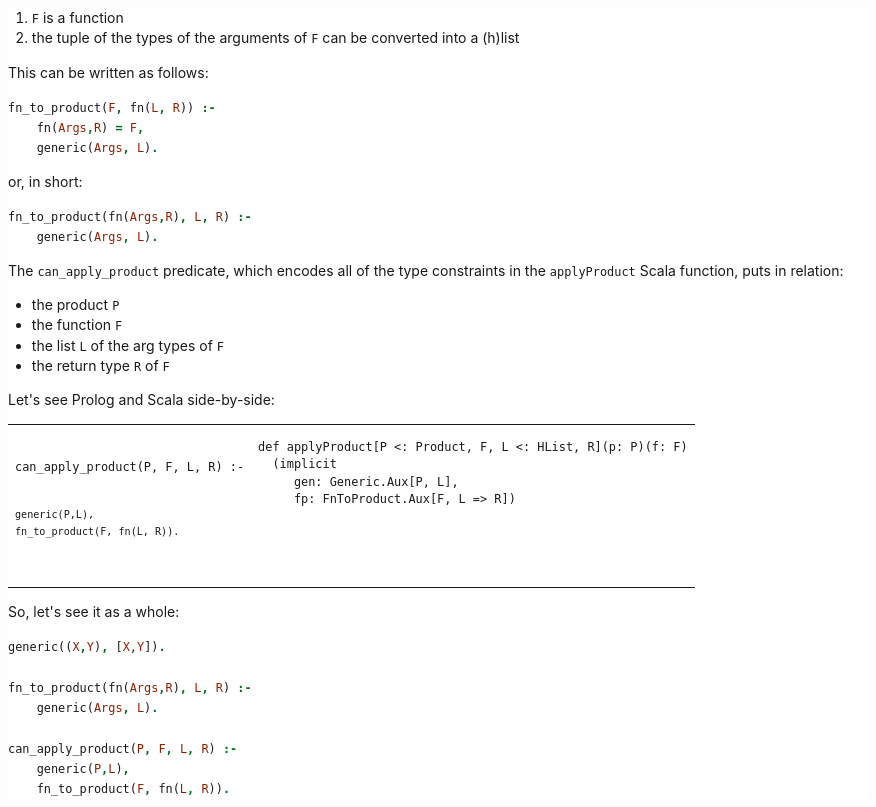  1. `F` is a function
 2. the tuple of the types of the arguments of `F` can be converted into a (h)list

 This can be written as follows:

 ```prolog
 fn_to_product(F, fn(L, R)) :-
     fn(Args,R) = F,
     generic(Args, L).    
 ```

 or, in short:

 ```prolog
 fn_to_product(fn(Args,R), L, R) :-
     generic(Args, L).    
 ```

The `can_apply_product` predicate, which encodes all of the type constraints
in the `applyProduct` Scala function, puts in relation:

* the product `P`
* the function `F`
* the list `L` of the arg types of `F`
* the return type `R` of `F`

Let's see Prolog and Scala side-by-side:

<table>
<tr><td><code>
<pre>
can_apply_product(P, F, L, R) :-

    generic(P,L),
	fn_to_product(F, fn(L, R)).
</pre></code>
</td><td><code><pre>
def applyProduct[P <: Product, F, L <: HList, R](p: P)(f: F)
  (implicit
  	 gen: Generic.Aux[P, L],
  	 fp: FnToProduct.Aux[F, L => R])
</pre></code>
</td></tr>
</table>

So, let's see it as a whole:


```prolog
generic((X,Y), [X,Y]).

fn_to_product(fn(Args,R), L, R) :-
    generic(Args, L).

can_apply_product(P, F, L, R) :-
    generic(P,L),
	fn_to_product(F, fn(L, R)).
```
